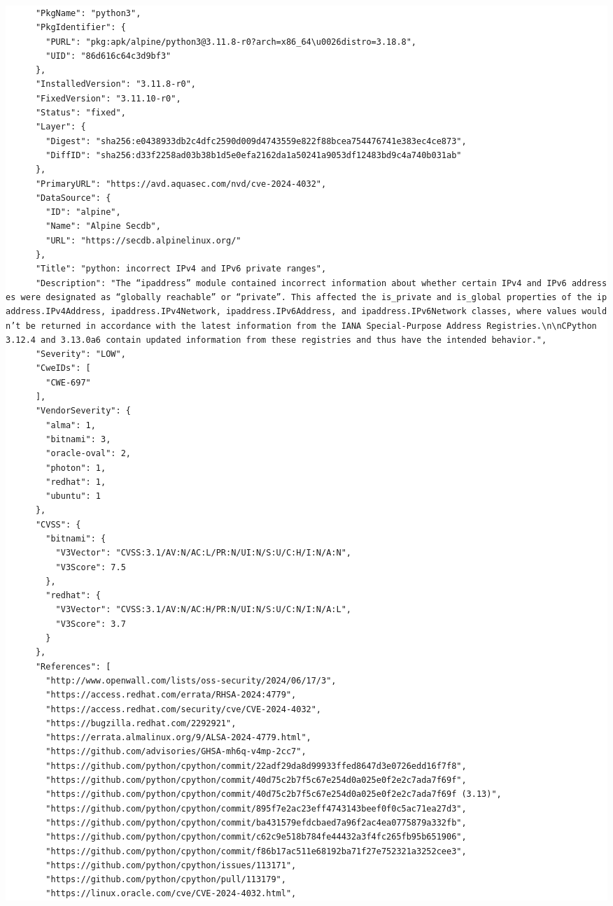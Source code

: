           "PkgName": "python3",
          "PkgIdentifier": {
            "PURL": "pkg:apk/alpine/python3@3.11.8-r0?arch=x86_64\u0026distro=3.18.8",
            "UID": "86d616c64c3d9bf3"
          },
          "InstalledVersion": "3.11.8-r0",
          "FixedVersion": "3.11.10-r0",
          "Status": "fixed",
          "Layer": {
            "Digest": "sha256:e0438933db2c4dfc2590d009d4743559e822f88bcea754476741e383ec4ce873",
            "DiffID": "sha256:d33f2258ad03b38b1d5e0efa2162da1a50241a9053df12483bd9c4a740b031ab"
          },
          "PrimaryURL": "https://avd.aquasec.com/nvd/cve-2024-4032",
          "DataSource": {
            "ID": "alpine",
            "Name": "Alpine Secdb",
            "URL": "https://secdb.alpinelinux.org/"
          },
          "Title": "python: incorrect IPv4 and IPv6 private ranges",
          "Description": "The “ipaddress” module contained incorrect information about whether certain IPv4 and IPv6 addresses were designated as “globally reachable” or “private”. This affected the is_private and is_global properties of the ipaddress.IPv4Address, ipaddress.IPv4Network, ipaddress.IPv6Address, and ipaddress.IPv6Network classes, where values wouldn’t be returned in accordance with the latest information from the IANA Special-Purpose Address Registries.\n\nCPython 3.12.4 and 3.13.0a6 contain updated information from these registries and thus have the intended behavior.",
          "Severity": "LOW",
          "CweIDs": [
            "CWE-697"
          ],
          "VendorSeverity": {
            "alma": 1,
            "bitnami": 3,
            "oracle-oval": 2,
            "photon": 1,
            "redhat": 1,
            "ubuntu": 1
          },
          "CVSS": {
            "bitnami": {
              "V3Vector": "CVSS:3.1/AV:N/AC:L/PR:N/UI:N/S:U/C:H/I:N/A:N",
              "V3Score": 7.5
            },
            "redhat": {
              "V3Vector": "CVSS:3.1/AV:N/AC:H/PR:N/UI:N/S:U/C:N/I:N/A:L",
              "V3Score": 3.7
            }
          },
          "References": [
            "http://www.openwall.com/lists/oss-security/2024/06/17/3",
            "https://access.redhat.com/errata/RHSA-2024:4779",
            "https://access.redhat.com/security/cve/CVE-2024-4032",
            "https://bugzilla.redhat.com/2292921",
            "https://errata.almalinux.org/9/ALSA-2024-4779.html",
            "https://github.com/advisories/GHSA-mh6q-v4mp-2cc7",
            "https://github.com/python/cpython/commit/22adf29da8d99933ffed8647d3e0726edd16f7f8",
            "https://github.com/python/cpython/commit/40d75c2b7f5c67e254d0a025e0f2e2c7ada7f69f",
            "https://github.com/python/cpython/commit/40d75c2b7f5c67e254d0a025e0f2e2c7ada7f69f (3.13)",
            "https://github.com/python/cpython/commit/895f7e2ac23eff4743143beef0f0c5ac71ea27d3",
            "https://github.com/python/cpython/commit/ba431579efdcbaed7a96f2ac4ea0775879a332fb",
            "https://github.com/python/cpython/commit/c62c9e518b784fe44432a3f4fc265fb95b651906",
            "https://github.com/python/cpython/commit/f86b17ac511e68192ba71f27e752321a3252cee3",
            "https://github.com/python/cpython/issues/113171",
            "https://github.com/python/cpython/pull/113179",
            "https://linux.oracle.com/cve/CVE-2024-4032.html",